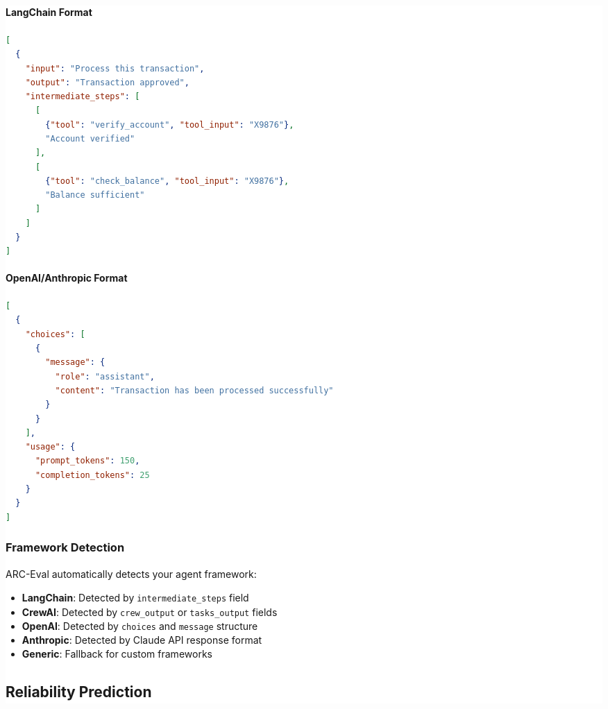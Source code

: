 #### LangChain Format
```json
[
  {
    "input": "Process this transaction",
    "output": "Transaction approved",
    "intermediate_steps": [
      [
        {"tool": "verify_account", "tool_input": "X9876"},
        "Account verified"
      ],
      [
        {"tool": "check_balance", "tool_input": "X9876"}, 
        "Balance sufficient"
      ]
    ]
  }
]
```

#### OpenAI/Anthropic Format
```json
[
  {
    "choices": [
      {
        "message": {
          "role": "assistant",
          "content": "Transaction has been processed successfully"
        }
      }
    ],
    "usage": {
      "prompt_tokens": 150,
      "completion_tokens": 25
    }
  }
]
```

### Framework Detection

ARC-Eval automatically detects your agent framework:

- **LangChain**: Detected by `intermediate_steps` field
- **CrewAI**: Detected by `crew_output` or `tasks_output` fields
- **OpenAI**: Detected by `choices` and `message` structure
- **Anthropic**: Detected by Claude API response format
- **Generic**: Fallback for custom frameworks

## Reliability Prediction
